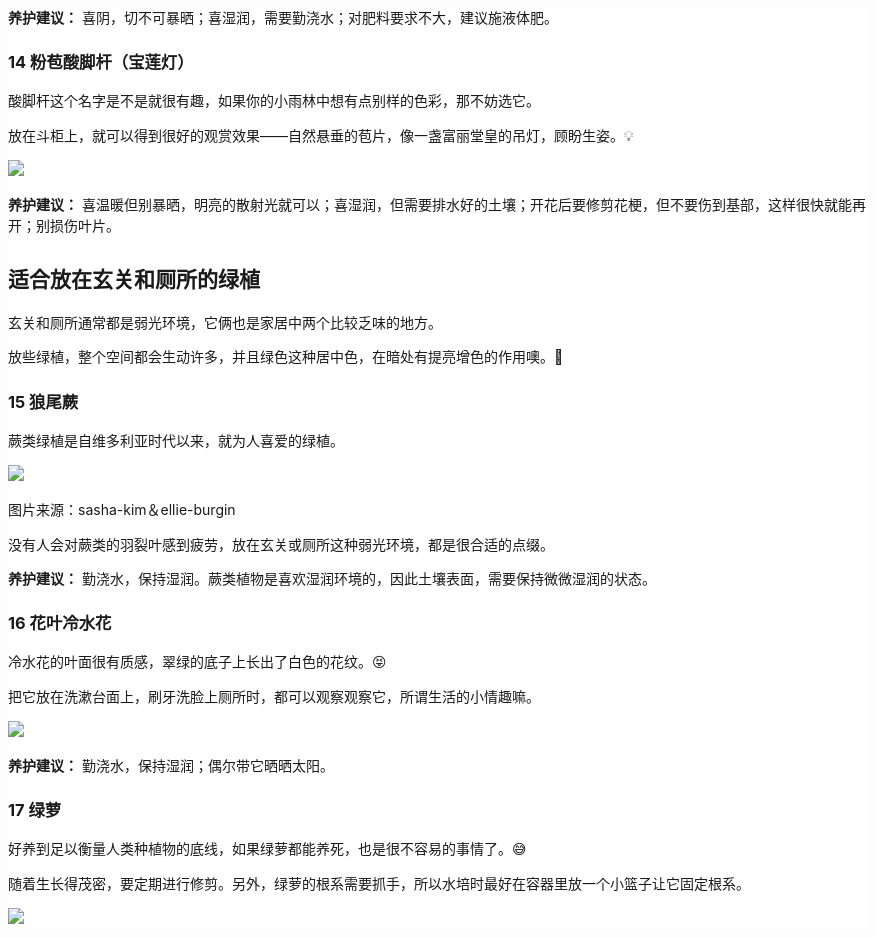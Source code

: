 
**养护建议：** 喜阴，切不可暴晒；喜湿润，需要勤浇水；对肥料要求不大，建议施液体肥。


### 14 粉苞酸脚杆（宝莲灯）

酸脚杆这个名字是不是就很有趣，如果你的小雨林中想有点别样的色彩，那不妨选它。

  

放在斗柜上，就可以得到很好的观赏效果——自然悬垂的苞片，像一盏富丽堂皇的吊灯，顾盼生姿。💡

  

![](https://img1.dxycdn.com/2022/0524/033/2260159240727260553-25.jpeg)



**养护建议：** 喜温暖但别暴晒，明亮的散射光就可以；喜湿润，但需要排水好的土壤；开花后要修剪花梗，但不要伤到基部，这样很快就能再开；别损伤叶片。

## 适合放在玄关和厕所的绿植
  
玄关和厕所通常都是弱光环境，它俩也是家居中两个比较乏味的地方。

放些绿植，整个空间都会生动许多，并且绿色这种居中色，在暗处有提亮增色的作用噢。🌱


### 15 狼尾蕨

蕨类绿植是自维多利亚时代以来，就为人喜爱的绿植。


![](https://img1.dxycdn.com/2022/0524/213/4560159240727260553-25.jpg)

图片来源：sasha-kim＆ellie-burgin

没有人会对蕨类的羽裂叶感到疲劳，放在玄关或厕所这种弱光环境，都是很合适的点缀。

**养护建议：** 勤浇水，保持湿润。蕨类植物是喜欢湿润环境的，因此土壤表面，需要保持微微湿润的状态。

### 16 花叶冷水花

冷水花的叶面很有质感，翠绿的底子上长出了白色的花纹。😝


把它放在洗漱台面上，刷牙洗脸上厕所时，都可以观察观察它，所谓生活的小情趣嘛。

![](https://img1.dxycdn.com/2022/0524/011/6234996752727260553-25.jpeg)

**养护建议：** 勤浇水，保持湿润；偶尔带它晒晒太阳。


### 17 绿萝

好养到足以衡量人类种植物的底线，如果绿萝都能养死，也是很不容易的事情了。😅


随着生长得茂密，要定期进行修剪。另外，绿萝的根系需要抓手，所以水培时最好在容器里放一个小篮子让它固定根系。

![](https://img1.dxycdn.com/2022/0524/195/1389996752727260553-25.jpeg)

